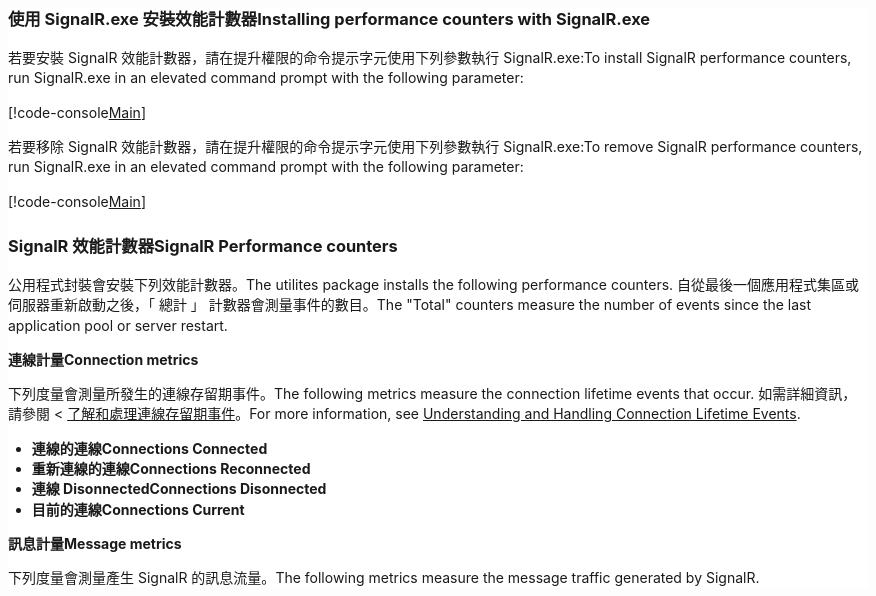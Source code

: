 ### <a name="installing-performance-counters-with-signalrexe"></a><span data-ttu-id="6aaba-170">使用 SignalR.exe 安裝效能計數器</span><span class="sxs-lookup"><span data-stu-id="6aaba-170">Installing performance counters with SignalR.exe</span></span>

<span data-ttu-id="6aaba-171">若要安裝 SignalR 效能計數器，請在提升權限的命令提示字元使用下列參數執行 SignalR.exe:</span><span class="sxs-lookup"><span data-stu-id="6aaba-171">To install SignalR performance counters, run SignalR.exe in an elevated command prompt with the following parameter:</span></span>

[!code-console[Main](signalr-performance/samples/sample7.cmd)]

<span data-ttu-id="6aaba-172">若要移除 SignalR 效能計數器，請在提升權限的命令提示字元使用下列參數執行 SignalR.exe:</span><span class="sxs-lookup"><span data-stu-id="6aaba-172">To remove SignalR performance counters, run SignalR.exe in an elevated command prompt with the following parameter:</span></span>

[!code-console[Main](signalr-performance/samples/sample8.cmd)]

### <a name="signalr-performance-counters"></a><span data-ttu-id="6aaba-173">SignalR 效能計數器</span><span class="sxs-lookup"><span data-stu-id="6aaba-173">SignalR Performance counters</span></span>

<span data-ttu-id="6aaba-174">公用程式封裝會安裝下列效能計數器。</span><span class="sxs-lookup"><span data-stu-id="6aaba-174">The utilites package installs the following performance counters.</span></span> <span data-ttu-id="6aaba-175">自從最後一個應用程式集區或伺服器重新啟動之後，「 總計 」 計數器會測量事件的數目。</span><span class="sxs-lookup"><span data-stu-id="6aaba-175">The "Total" counters measure the number of events since the last application pool or server restart.</span></span>

<span data-ttu-id="6aaba-176">**連線計量**</span><span class="sxs-lookup"><span data-stu-id="6aaba-176">**Connection metrics**</span></span>

<span data-ttu-id="6aaba-177">下列度量會測量所發生的連線存留期事件。</span><span class="sxs-lookup"><span data-stu-id="6aaba-177">The following metrics measure the connection lifetime events that occur.</span></span> <span data-ttu-id="6aaba-178">如需詳細資訊，請參閱 <<c0> [ 了解和處理連線存留期事件](../guide-to-the-api/handling-connection-lifetime-events.md)。</span><span class="sxs-lookup"><span data-stu-id="6aaba-178">For more information, see [Understanding and Handling Connection Lifetime Events](../guide-to-the-api/handling-connection-lifetime-events.md).</span></span>

- <span data-ttu-id="6aaba-179">**連線的連線**</span><span class="sxs-lookup"><span data-stu-id="6aaba-179">**Connections Connected**</span></span>
- <span data-ttu-id="6aaba-180">**重新連線的連線**</span><span class="sxs-lookup"><span data-stu-id="6aaba-180">**Connections Reconnected**</span></span>
- <span data-ttu-id="6aaba-181">**連線 Disonnected**</span><span class="sxs-lookup"><span data-stu-id="6aaba-181">**Connections Disonnected**</span></span>
- <span data-ttu-id="6aaba-182">**目前的連線**</span><span class="sxs-lookup"><span data-stu-id="6aaba-182">**Connections Current**</span></span>

<span data-ttu-id="6aaba-183">**訊息計量**</span><span class="sxs-lookup"><span data-stu-id="6aaba-183">**Message metrics**</span></span>

<span data-ttu-id="6aaba-184">下列度量會測量產生 SignalR 的訊息流量。</span><span class="sxs-lookup"><span data-stu-id="6aaba-184">The following metrics measure the message traffic generated by SignalR.</span></span>
